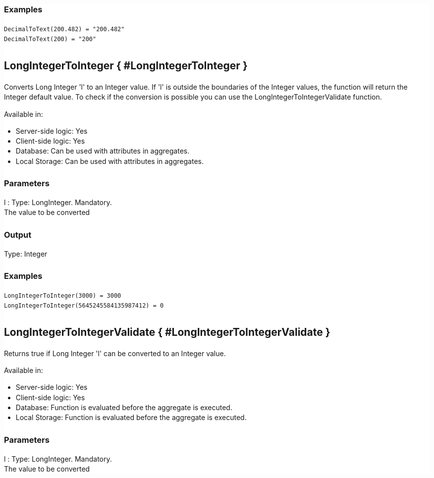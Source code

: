 ### Examples

```
DecimalToText(200.482) = "200.482"
DecimalToText(200) = "200"
```

## LongIntegerToInteger { #LongIntegerToInteger }

Converts Long Integer 'l' to an Integer value. If 'l' is outside the boundaries of the Integer values, the function will return the Integer default value. To check if the conversion is possible you can use the LongIntegerToIntegerValidate function.  

Available in:  

  * Server-side logic: Yes
  * Client-side logic: Yes
  * Database: Can be used with attributes in aggregates.
  * Local Storage: Can be used with attributes in aggregates.

### Parameters

l
:    Type: LongInteger. Mandatory.  
The value to be converted

### Output

Type: Integer  

### Examples

```
LongIntegerToInteger(3000) = 3000
LongIntegerToInteger(5645245584135987412) = 0
```

## LongIntegerToIntegerValidate { #LongIntegerToIntegerValidate }

Returns true if Long Integer 'l' can be converted to an Integer value.  

Available in:  

  * Server-side logic: Yes
  * Client-side logic: Yes
  * Database: Function is evaluated before the aggregate is executed.
  * Local Storage: Function is evaluated before the aggregate is executed.

### Parameters

l
:    Type: LongInteger. Mandatory.  
The value to be converted

